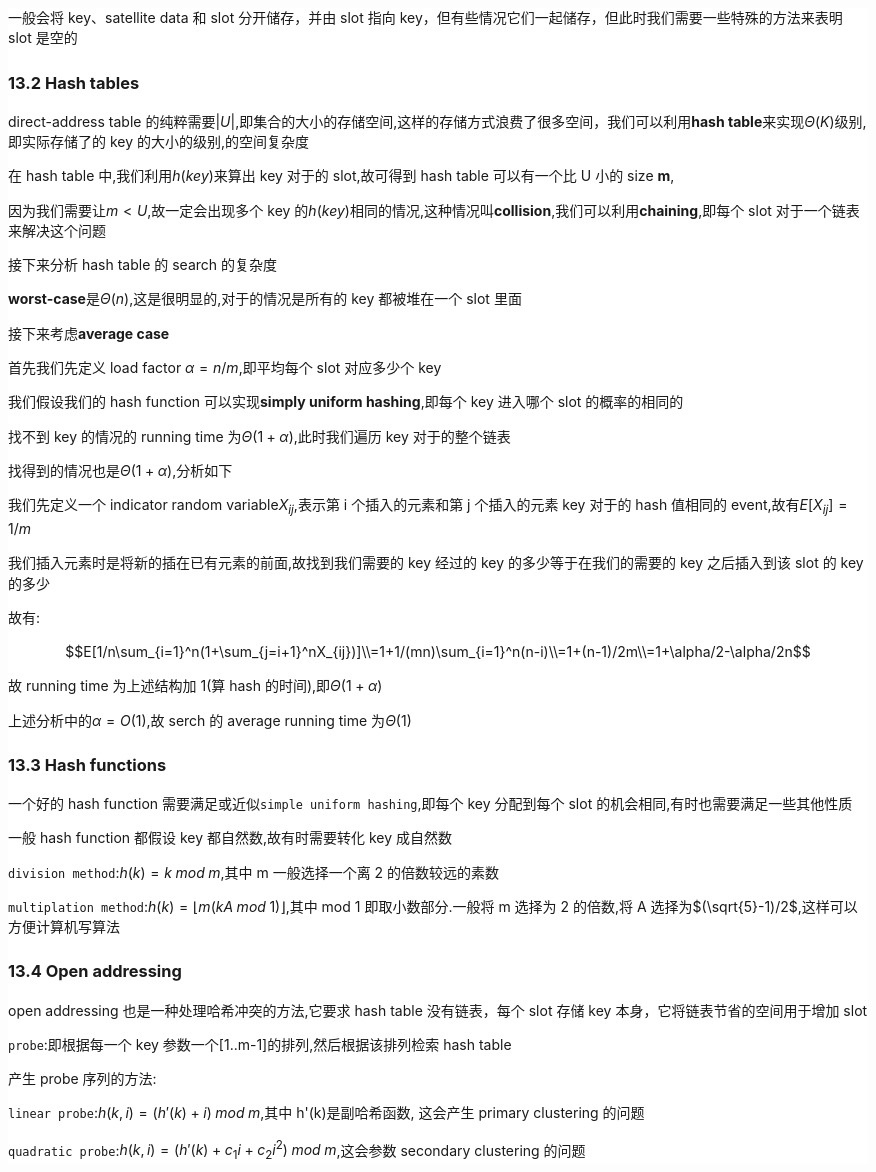 一般会将 key、satellite data 和 slot 分开储存，并由 slot 指向 key，但有些情况它们一起储存，但此时我们需要一些特殊的方法来表明 slot 是空的

### 13.2 Hash tables

direct-address table 的纯粹需要$|U|$,即集合的大小的存储空间,这样的存储方式浪费了很多空间，我们可以利用**hash table**来实现$\Theta(K)$级别,即实际存储了的 key 的大小的级别,的空间复杂度

在 hash table 中,我们利用$h(key)$来算出 key 对于的 slot,故可得到 hash table 可以有一个比 U 小的 size **m**,

因为我们需要让$m<U$,故一定会出现多个 key 的$h(key)$相同的情况,这种情况叫**collision**,我们可以利用**chaining**,即每个 slot 对于一个链表来解决这个问题

接下来分析 hash table 的 search 的复杂度

**worst-case**是$\Theta(n)$,这是很明显的,对于的情况是所有的 key 都被堆在一个 slot 里面

接下来考虑**average case**

首先我们先定义 load factor $\alpha=n/m$,即平均每个 slot 对应多少个 key

我们假设我们的 hash function 可以实现**simply uniform hashing**,即每个 key 进入哪个 slot 的概率的相同的

找不到 key 的情况的 running time 为$\Theta(1+\alpha)$,此时我们遍历 key 对于的整个链表

找得到的情况也是$\Theta(1+\alpha)$,分析如下

我们先定义一个 indicator random variable$X_{ij}$,表示第 i 个插入的元素和第 j 个插入的元素 key 对于的 hash 值相同的 event,故有$E[X_{ij}]=1/m$

我们插入元素时是将新的插在已有元素的前面,故找到我们需要的 key 经过的 key 的多少等于在我们的需要的 key 之后插入到该 slot 的 key 的多少

故有:

$$E[1/n\sum_{i=1}^n(1+\sum_{j=i+1}^nX_{ij})]\\=1+1/(mn)\sum_{i=1}^n(n-i)\\=1+(n-1)/2m\\=1+\alpha/2-\alpha/2n$$

故 running time 为上述结构加 1(算 hash 的时间),即$\Theta(1+\alpha)$

上述分析中的$\alpha=O(1)$,故 serch 的 average running time 为$\Theta(1)$

### 13.3 Hash functions

一个好的 hash function 需要满足或近似`simple uniform hashing`,即每个 key 分配到每个 slot 的机会相同,有时也需要满足一些其他性质

一般 hash function 都假设 key 都自然数,故有时需要转化 key 成自然数

`division method`:$h(k)=k \;mod\;m$,其中 m 一般选择一个离 2 的倍数较远的素数

`multiplation method`:$h(k)=\lfloor m(kA\;mod\;1) \rfloor$,其中 mod 1 即取小数部分.一般将 m 选择为 2 的倍数,将 A 选择为$(\sqrt{5}-1)/2$,这样可以方便计算机写算法

### 13.4 Open addressing

open addressing 也是一种处理哈希冲突的方法,它要求 hash table 没有链表，每个 slot 存储 key 本身，它将链表节省的空间用于增加 slot

`probe`:即根据每一个 key 参数一个[1..m-1]的排列,然后根据该排列检索 hash table

产生 probe 序列的方法:

`linear probe`:$h(k,i)=(h'(k)+i)\;mod\;m$,其中 h'(k)是副哈希函数, 这会产生 primary clustering 的问题

`quadratic probe`:$h(k,i)=(h'(k)+c_1i+c_2i^2)\; mod\;m$,这会参数 secondary clustering 的问题
